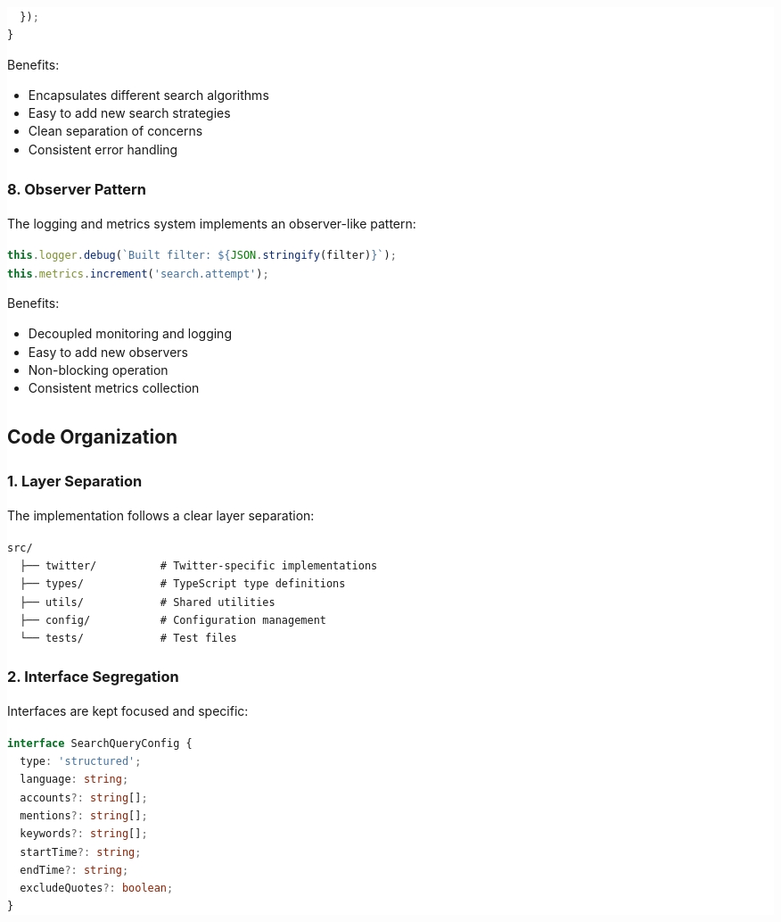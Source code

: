 ```typescript
  });
}
```

Benefits:
- Encapsulates different search algorithms
- Easy to add new search strategies
- Clean separation of concerns
- Consistent error handling

### 8. Observer Pattern

The logging and metrics system implements an observer-like pattern:

```typescript
this.logger.debug(`Built filter: ${JSON.stringify(filter)}`);
this.metrics.increment('search.attempt');
```

Benefits:
- Decoupled monitoring and logging
- Easy to add new observers
- Non-blocking operation
- Consistent metrics collection

## Code Organization

### 1. Layer Separation

The implementation follows a clear layer separation:

```
src/
  ├── twitter/          # Twitter-specific implementations
  ├── types/            # TypeScript type definitions
  ├── utils/            # Shared utilities
  ├── config/           # Configuration management
  └── tests/            # Test files
```

### 2. Interface Segregation

Interfaces are kept focused and specific:

```typescript
interface SearchQueryConfig {
  type: 'structured';
  language: string;
  accounts?: string[];
  mentions?: string[];
  keywords?: string[];
  startTime?: string;
  endTime?: string;
  excludeQuotes?: boolean;
}
```
